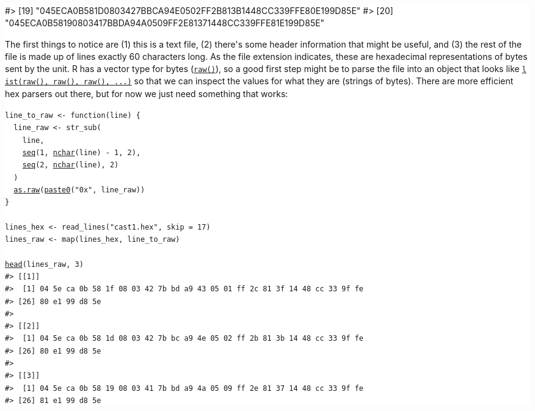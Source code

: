 <span class='c'>#&gt; [19] "045ECA0B581D0803427BBCA94E0502FF2B813B1448CC339FFE80E199D85E"</span>
<span class='c'>#&gt; [20] "045ECA0B58190803417BBDA94A0509FF2E81371448CC339FFE81E199D85E"</span></code></pre>

</div>

The first things to notice are (1) this is a text file, (2) there's some header information that might be useful, and (3) the rest of the file is made up of lines exactly 60 characters long. As the file extension indicates, these are hexadecimal representations of bytes sent by the unit. R has a vector type for bytes ([`raw()`](https://rdrr.io/r/base/raw.html)), so a good first step might be to parse the file into an object that looks like [`list(raw(), raw(), raw(), ...)`](https://rdrr.io/r/base/list.html) so that we can inspect the values for what they are (strings of bytes). There are more efficient hex parsers out there, but for now we just need something that works:

<div class="highlight">

<pre class='chroma'><code class='language-r' data-lang='r'><span class='k'>line_to_raw</span> <span class='o'>&lt;-</span> <span class='nf'>function</span>(<span class='k'>line</span>) {
  <span class='k'>line_raw</span> <span class='o'>&lt;-</span> <span class='nf'>str_sub</span>(
    <span class='k'>line</span>,
    <span class='nf'><a href='https://rdrr.io/r/base/seq.html'>seq</a></span>(<span class='m'>1</span>, <span class='nf'><a href='https://rdrr.io/r/base/nchar.html'>nchar</a></span>(<span class='k'>line</span>) <span class='o'>-</span> <span class='m'>1</span>, <span class='m'>2</span>),
    <span class='nf'><a href='https://rdrr.io/r/base/seq.html'>seq</a></span>(<span class='m'>2</span>, <span class='nf'><a href='https://rdrr.io/r/base/nchar.html'>nchar</a></span>(<span class='k'>line</span>), <span class='m'>2</span>)
  )
  <span class='nf'><a href='https://rdrr.io/r/base/raw.html'>as.raw</a></span>(<span class='nf'><a href='https://rdrr.io/r/base/paste.html'>paste0</a></span>(<span class='s'>"0x"</span>, <span class='k'>line_raw</span>))
}

<span class='k'>lines_hex</span> <span class='o'>&lt;-</span> <span class='nf'>read_lines</span>(<span class='s'>"cast1.hex"</span>, skip = <span class='m'>17</span>)
<span class='k'>lines_raw</span> <span class='o'>&lt;-</span> <span class='nf'>map</span>(<span class='k'>lines_hex</span>, <span class='k'>line_to_raw</span>)

<span class='nf'><a href='https://rdrr.io/r/utils/head.html'>head</a></span>(<span class='k'>lines_raw</span>, <span class='m'>3</span>)
<span class='c'>#&gt; [[1]]</span>
<span class='c'>#&gt;  [1] 04 5e ca 0b 58 1f 08 03 42 7b bd a9 43 05 01 ff 2c 81 3f 14 48 cc 33 9f fe</span>
<span class='c'>#&gt; [26] 80 e1 99 d8 5e</span>
<span class='c'>#&gt; </span>
<span class='c'>#&gt; [[2]]</span>
<span class='c'>#&gt;  [1] 04 5e ca 0b 58 1d 08 03 42 7b bc a9 4e 05 02 ff 2b 81 3b 14 48 cc 33 9f fe</span>
<span class='c'>#&gt; [26] 80 e1 99 d8 5e</span>
<span class='c'>#&gt; </span>
<span class='c'>#&gt; [[3]]</span>
<span class='c'>#&gt;  [1] 04 5e ca 0b 58 19 08 03 41 7b bd a9 4a 05 09 ff 2e 81 37 14 48 cc 33 9f fe</span>
<span class='c'>#&gt; [26] 81 e1 99 d8 5e</span></code></pre>
